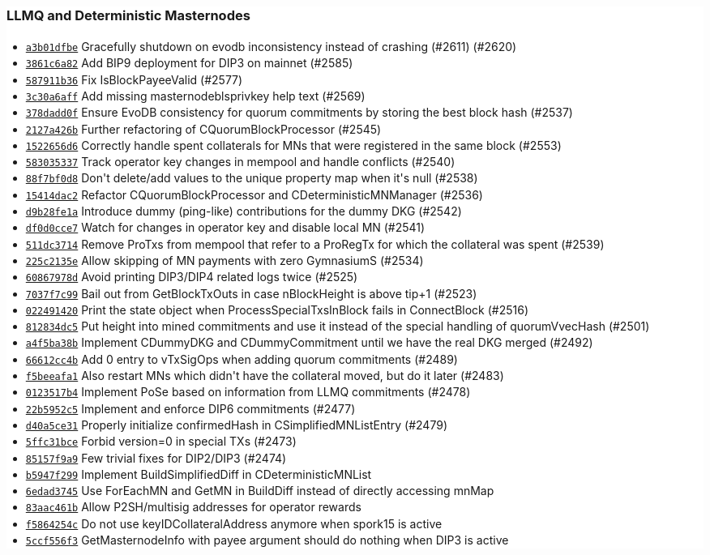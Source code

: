 ### LLMQ and Deterministic Masternodes
- [`a3b01dfbe`](https://github.com/gymnasiumlife/commit/a3b01dfbe) Gracefully shutdown on evodb inconsistency instead of crashing (#2611) (#2620)
- [`3861c6a82`](https://github.com/gymnasiumlife/commit/3861c6a82) Add BIP9 deployment for DIP3 on mainnet (#2585)
- [`587911b36`](https://github.com/gymnasiumlife/commit/587911b36) Fix IsBlockPayeeValid (#2577)
- [`3c30a6aff`](https://github.com/gymnasiumlife/commit/3c30a6aff) Add missing masternodeblsprivkey help text (#2569)
- [`378dadd0f`](https://github.com/gymnasiumlife/commit/378dadd0f) Ensure EvoDB consistency for quorum commitments by storing the best block hash (#2537)
- [`2127a426b`](https://github.com/gymnasiumlife/commit/2127a426b) Further refactoring of CQuorumBlockProcessor (#2545)
- [`1522656d6`](https://github.com/gymnasiumlife/commit/1522656d6) Correctly handle spent collaterals for MNs that were registered in the same block (#2553)
- [`583035337`](https://github.com/gymnasiumlife/commit/583035337) Track operator key changes in mempool and handle conflicts (#2540)
- [`88f7bf0d8`](https://github.com/gymnasiumlife/commit/88f7bf0d8) Don't delete/add values to the unique property map when it's null (#2538)
- [`15414dac2`](https://github.com/gymnasiumlife/commit/15414dac2) Refactor CQuorumBlockProcessor and CDeterministicMNManager (#2536)
- [`d9b28fe1a`](https://github.com/gymnasiumlife/commit/d9b28fe1a) Introduce dummy (ping-like) contributions for the dummy DKG (#2542)
- [`df0d0cce7`](https://github.com/gymnasiumlife/commit/df0d0cce7) Watch for changes in operator key and disable local MN (#2541)
- [`511dc3714`](https://github.com/gymnasiumlife/commit/511dc3714) Remove ProTxs from mempool that refer to a ProRegTx for which the collateral was spent (#2539)
- [`225c2135e`](https://github.com/gymnasiumlife/commit/225c2135e) Allow skipping of MN payments with zero GymnasiumS (#2534)
- [`60867978d`](https://github.com/gymnasiumlife/commit/60867978d) Avoid printing DIP3/DIP4 related logs twice (#2525)
- [`7037f7c99`](https://github.com/gymnasiumlife/commit/7037f7c99) Bail out from GetBlockTxOuts in case nBlockHeight is above tip+1 (#2523)
- [`022491420`](https://github.com/gymnasiumlife/commit/022491420) Print the state object when ProcessSpecialTxsInBlock fails in ConnectBlock (#2516)
- [`812834dc5`](https://github.com/gymnasiumlife/commit/812834dc5) Put height into mined commitments and use it instead of the special handling of quorumVvecHash (#2501)
- [`a4f5ba38b`](https://github.com/gymnasiumlife/commit/a4f5ba38b)  Implement CDummyDKG and CDummyCommitment until we have the real DKG merged (#2492)
- [`66612cc4b`](https://github.com/gymnasiumlife/commit/66612cc4b) Add 0 entry to vTxSigOps when adding quorum commitments (#2489)
- [`f5beeafa1`](https://github.com/gymnasiumlife/commit/f5beeafa1) Also restart MNs which didn't have the collateral moved, but do it later (#2483)
- [`0123517b4`](https://github.com/gymnasiumlife/commit/0123517b4) Implement PoSe based on information from LLMQ commitments (#2478)
- [`22b5952c5`](https://github.com/gymnasiumlife/commit/22b5952c5) Implement and enforce DIP6 commitments (#2477)
- [`d40a5ce31`](https://github.com/gymnasiumlife/commit/d40a5ce31)  Properly initialize confirmedHash in CSimplifiedMNListEntry (#2479)
- [`5ffc31bce`](https://github.com/gymnasiumlife/commit/5ffc31bce) Forbid version=0 in special TXs (#2473)
- [`85157f9a9`](https://github.com/gymnasiumlife/commit/85157f9a9) Few trivial fixes for DIP2/DIP3 (#2474)
- [`b5947f299`](https://github.com/gymnasiumlife/commit/b5947f299) Implement BuildSimplifiedDiff in CDeterministicMNList
- [`6edad3745`](https://github.com/gymnasiumlife/commit/6edad3745) Use ForEachMN and GetMN in BuildDiff instead of directly accessing mnMap
- [`83aac461b`](https://github.com/gymnasiumlife/commit/83aac461b) Allow P2SH/multisig addresses for operator rewards
- [`f5864254c`](https://github.com/gymnasiumlife/commit/f5864254c) Do not use keyIDCollateralAddress anymore when spork15 is active
- [`5ccf556f3`](https://github.com/gymnasiumlife/commit/5ccf556f3) GetMasternodeInfo with payee argument should do nothing when DIP3 is active